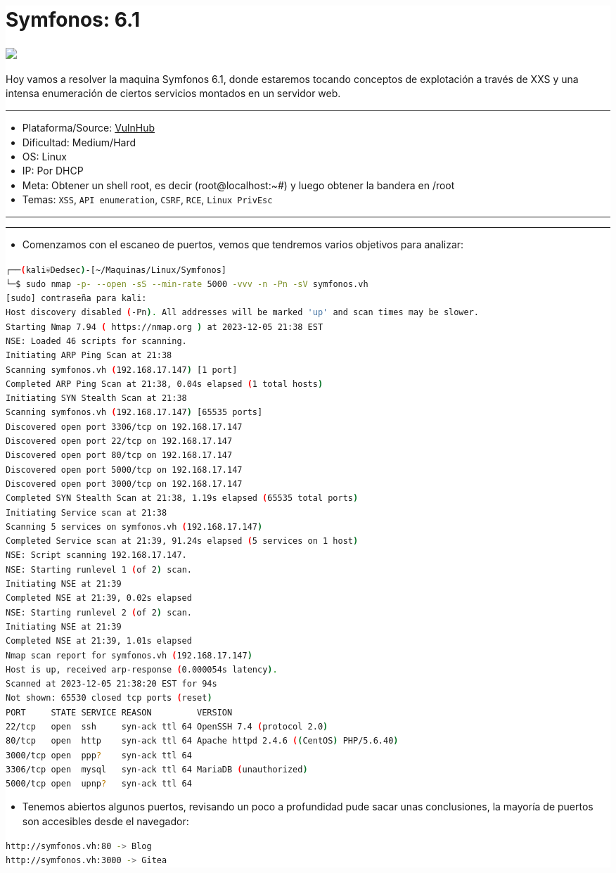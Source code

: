 # Symfonos: 6.1

<img src="https://github.com/JoseVazquez101/Writteups/assets/111292579/c9b9f1d1-9375-4c18-9f57-7e81469113e9">

Hoy vamos a resolver la maquina Symfonos 6.1, donde estaremos tocando conceptos de explotación a través de XXS y una intensa enumeración de ciertos servicios montados en un servidor web.

***

- Plataforma/Source: [VulnHub](https://www.vulnhub.com/entry/symfonos-61,458/)
- Dificultad: Medium/Hard
- OS: Linux
- IP: Por DHCP
- Meta: Obtener un shell root, es decir (root@localhost:~#) y luego obtener la bandera en /root
- Temas: `XSS`, `API enumeration`, `CSRF`, `RCE`, `Linux PrivEsc`

***
***

- Comenzamos con el escaneo de puertos, vemos que tendremos varios objetivos para analizar:
~~~ bash 
┌──(kali💀Dedsec)-[~/Maquinas/Linux/Symfonos]
└─$ sudo nmap -p- --open -sS --min-rate 5000 -vvv -n -Pn -sV symfonos.vh
[sudo] contraseña para kali: 
Host discovery disabled (-Pn). All addresses will be marked 'up' and scan times may be slower.
Starting Nmap 7.94 ( https://nmap.org ) at 2023-12-05 21:38 EST
NSE: Loaded 46 scripts for scanning.
Initiating ARP Ping Scan at 21:38
Scanning symfonos.vh (192.168.17.147) [1 port]
Completed ARP Ping Scan at 21:38, 0.04s elapsed (1 total hosts)
Initiating SYN Stealth Scan at 21:38
Scanning symfonos.vh (192.168.17.147) [65535 ports]
Discovered open port 3306/tcp on 192.168.17.147
Discovered open port 22/tcp on 192.168.17.147
Discovered open port 80/tcp on 192.168.17.147
Discovered open port 5000/tcp on 192.168.17.147
Discovered open port 3000/tcp on 192.168.17.147
Completed SYN Stealth Scan at 21:38, 1.19s elapsed (65535 total ports)
Initiating Service scan at 21:38
Scanning 5 services on symfonos.vh (192.168.17.147)
Completed Service scan at 21:39, 91.24s elapsed (5 services on 1 host)
NSE: Script scanning 192.168.17.147.
NSE: Starting runlevel 1 (of 2) scan.
Initiating NSE at 21:39
Completed NSE at 21:39, 0.02s elapsed
NSE: Starting runlevel 2 (of 2) scan.
Initiating NSE at 21:39
Completed NSE at 21:39, 1.01s elapsed
Nmap scan report for symfonos.vh (192.168.17.147)
Host is up, received arp-response (0.000054s latency).
Scanned at 2023-12-05 21:38:20 EST for 94s
Not shown: 65530 closed tcp ports (reset)
PORT     STATE SERVICE REASON         VERSION
22/tcp   open  ssh     syn-ack ttl 64 OpenSSH 7.4 (protocol 2.0)
80/tcp   open  http    syn-ack ttl 64 Apache httpd 2.4.6 ((CentOS) PHP/5.6.40)
3000/tcp open  ppp?    syn-ack ttl 64
3306/tcp open  mysql   syn-ack ttl 64 MariaDB (unauthorized)
5000/tcp open  upnp?   syn-ack ttl 64
~~~
- Tenemos abiertos algunos puertos, revisando un poco a profundidad pude sacar unas conclusiones, la mayoría de puertos son accesibles desde el navegador:
 ~~~ bash
 http://symfonos.vh:80 -> Blog
 http://symfonos.vh:3000 -> Gitea
 ~~~